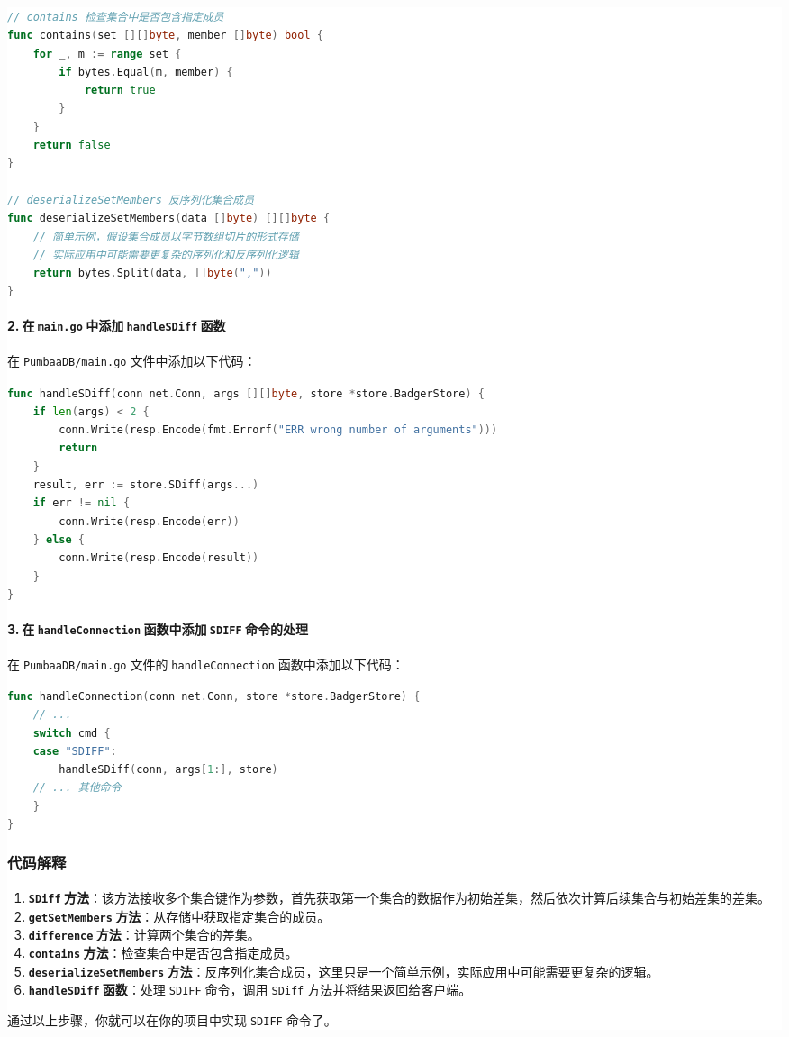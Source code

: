 ```go
// contains 检查集合中是否包含指定成员
func contains(set [][]byte, member []byte) bool {
	for _, m := range set {
		if bytes.Equal(m, member) {
			return true
		}
	}
	return false
}

// deserializeSetMembers 反序列化集合成员
func deserializeSetMembers(data []byte) [][]byte {
	// 简单示例，假设集合成员以字节数组切片的形式存储
	// 实际应用中可能需要更复杂的序列化和反序列化逻辑
	return bytes.Split(data, []byte(","))
}
```

#### 2. 在 `main.go` 中添加 `handleSDiff` 函数
在 `PumbaaDB/main.go` 文件中添加以下代码：

```go
func handleSDiff(conn net.Conn, args [][]byte, store *store.BadgerStore) {
	if len(args) < 2 {
		conn.Write(resp.Encode(fmt.Errorf("ERR wrong number of arguments")))
		return
	}
	result, err := store.SDiff(args...)
	if err != nil {
		conn.Write(resp.Encode(err))
	} else {
		conn.Write(resp.Encode(result))
	}
}
```

#### 3. 在 `handleConnection` 函数中添加 `SDIFF` 命令的处理
在 `PumbaaDB/main.go` 文件的 `handleConnection` 函数中添加以下代码：

```go
func handleConnection(conn net.Conn, store *store.BadgerStore) {
	// ...
	switch cmd {
	case "SDIFF":
		handleSDiff(conn, args[1:], store)
	// ... 其他命令
	}
}
```

### 代码解释
1. **`SDiff` 方法**：该方法接收多个集合键作为参数，首先获取第一个集合的数据作为初始差集，然后依次计算后续集合与初始差集的差集。
2. **`getSetMembers` 方法**：从存储中获取指定集合的成员。
3. **`difference` 方法**：计算两个集合的差集。
4. **`contains` 方法**：检查集合中是否包含指定成员。
5. **`deserializeSetMembers` 方法**：反序列化集合成员，这里只是一个简单示例，实际应用中可能需要更复杂的逻辑。
6. **`handleSDiff` 函数**：处理 `SDIFF` 命令，调用 `SDiff` 方法并将结果返回给客户端。

通过以上步骤，你就可以在你的项目中实现 `SDIFF` 命令了。